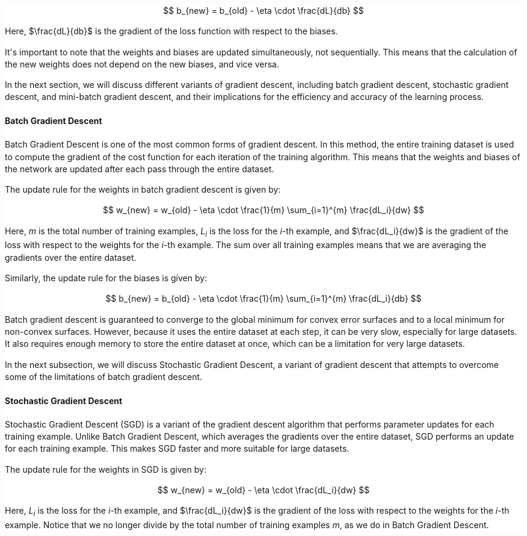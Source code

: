 $$
b_{new} = b_{old} - \eta \cdot \frac{dL}{db}
$$

Here, $\frac{dL}{db}$ is the gradient of the loss function with respect to the biases.

It's important to note that the weights and biases are updated simultaneously, not sequentially. This means that the calculation of the new weights does not depend on the new biases, and vice versa.

In the next section, we will discuss different variants of gradient descent, including batch gradient descent, stochastic gradient descent, and mini-batch gradient descent, and their implications for the efficiency and accuracy of the learning process.

#### Batch Gradient Descent

Batch Gradient Descent is one of the most common forms of gradient descent. In this method, the entire training dataset is used to compute the gradient of the cost function for each iteration of the training algorithm. This means that the weights and biases of the network are updated after each pass through the entire dataset.

The update rule for the weights in batch gradient descent is given by:

$$
w_{new} = w_{old} - \eta \cdot \frac{1}{m} \sum_{i=1}^{m} \frac{dL_i}{dw}
$$

Here, $m$ is the total number of training examples, $L_i$ is the loss for the $i$-th example, and $\frac{dL_i}{dw}$ is the gradient of the loss with respect to the weights for the $i$-th example. The sum over all training examples means that we are averaging the gradients over the entire dataset.

Similarly, the update rule for the biases is given by:

$$
b_{new} = b_{old} - \eta \cdot \frac{1}{m} \sum_{i=1}^{m} \frac{dL_i}{db}
$$

Batch gradient descent is guaranteed to converge to the global minimum for convex error surfaces and to a local minimum for non-convex surfaces. However, because it uses the entire dataset at each step, it can be very slow, especially for large datasets. It also requires enough memory to store the entire dataset at once, which can be a limitation for very large datasets.

In the next subsection, we will discuss Stochastic Gradient Descent, a variant of gradient descent that attempts to overcome some of the limitations of batch gradient descent.

#### Stochastic Gradient Descent

Stochastic Gradient Descent (SGD) is a variant of the gradient descent algorithm that performs parameter updates for each training example. Unlike Batch Gradient Descent, which averages the gradients over the entire dataset, SGD performs an update for each training example. This makes SGD faster and more suitable for large datasets.

The update rule for the weights in SGD is given by:

$$
w_{new} = w_{old} - \eta \cdot \frac{dL_i}{dw}
$$

Here, $L_i$ is the loss for the $i$-th example, and $\frac{dL_i}{dw}$ is the gradient of the loss with respect to the weights for the $i$-th example. Notice that we no longer divide by the total number of training examples $m$, as we do in Batch Gradient Descent.
